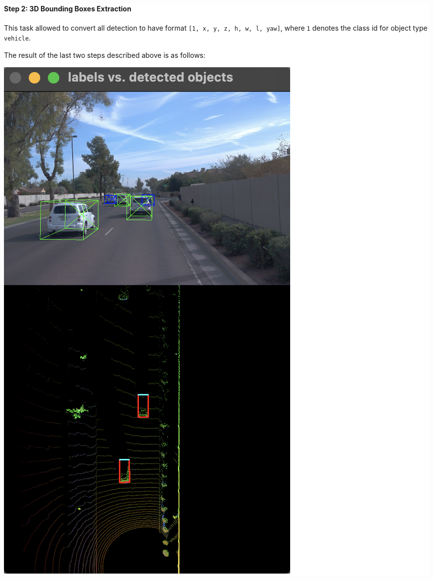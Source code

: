 #### __Step 2: 3D Bounding Boxes Extraction__

This task allowed to convert all detection to have format `[1, x, y, z, h, w, l, yaw]`, where `1` denotes the class id for object type `vehicle`.

The result of the last two steps described above is as follows:

![ResNet_Det](/report%20images/fpn_resnet_detections.png)
